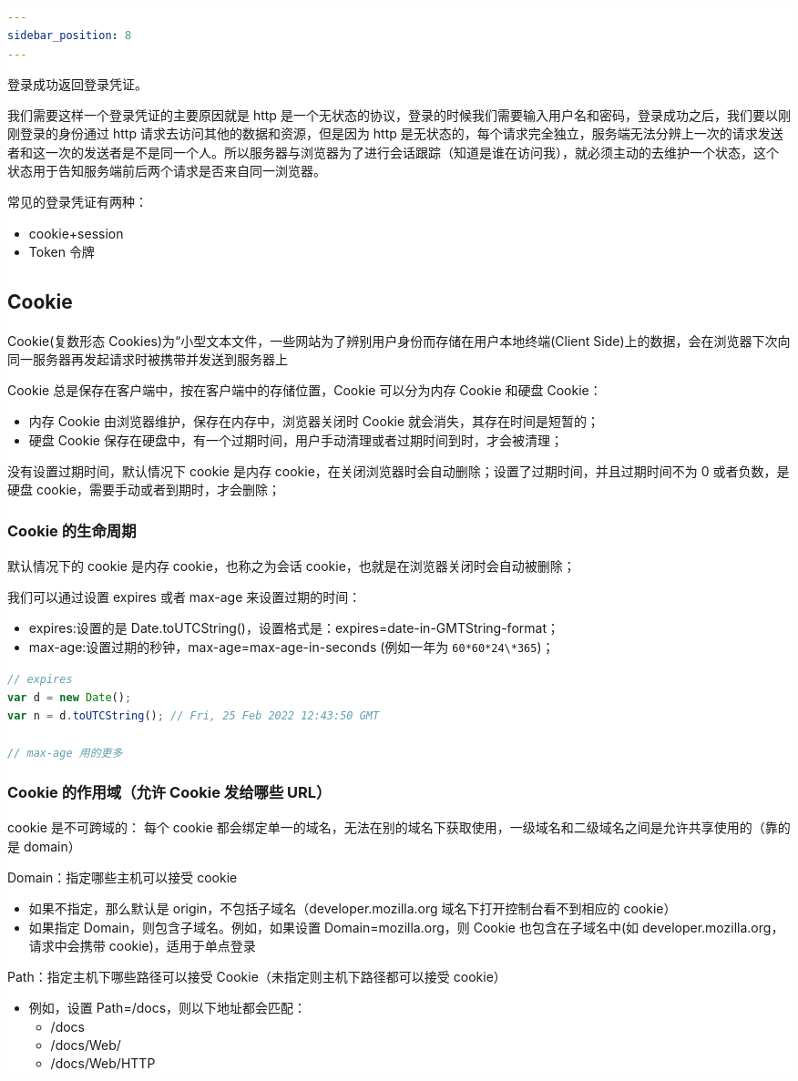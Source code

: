 ```yaml
---
sidebar_position: 8
---
```


登录成功返回登录凭证。

我们需要这样一个登录凭证的主要原因就是 http 是一个无状态的协议，登录的时候我们需要输入用户名和密码，登录成功之后，我们要以刚刚登录的身份通过 http 请求去访问其他的数据和资源，但是因为 http 是无状态的，每个请求完全独立，服务端无法分辨上一次的请求发送者和这一次的发送者是不是同一个人。所以服务器与浏览器为了进行会话跟踪（知道是谁在访问我），就必须主动的去维护一个状态，这个状态用于告知服务端前后两个请求是否来自同一浏览器。

常见的登录凭证有两种：

- cookie+session
- Token 令牌

## Cookie

Cookie(复数形态 Cookies)为“小型文本文件，一些网站为了辨别用户身份而存储在用户本地终端(Client Side)上的数据，会在浏览器下次向同一服务器再发起请求时被携带并发送到服务器上

Cookie 总是保存在客户端中，按在客户端中的存储位置，Cookie 可以分为内存 Cookie 和硬盘 Cookie：

- 内存 Cookie 由浏览器维护，保存在内存中，浏览器关闭时 Cookie 就会消失，其存在时间是短暂的；
- 硬盘 Cookie 保存在硬盘中，有一个过期时间，用户手动清理或者过期时间到时，才会被清理；

没有设置过期时间，默认情况下 cookie 是内存 cookie，在关闭浏览器时会自动删除；设置了过期时间，并且过期时间不为 0 或者负数，是硬盘 cookie，需要手动或者到期时，才会删除；

### Cookie 的生命周期

默认情况下的 cookie 是内存 cookie，也称之为会话 cookie，也就是在浏览器关闭时会自动被删除；

我们可以通过设置 expires 或者 max-age 来设置过期的时间：

- expires:设置的是 Date.toUTCString()，设置格式是：expires=date-in-GMTString-format；
- max-age:设置过期的秒钟，max-age=max-age-in-seconds (例如一年为 `60*60*24\*365`)；

```js
// expires
var d = new Date();
var n = d.toUTCString(); // Fri, 25 Feb 2022 12:43:50 GMT

// max-age 用的更多
```

### Cookie 的作用域（允许 Cookie 发给哪些 URL）

cookie 是不可跨域的： 每个 cookie 都会绑定单一的域名，无法在别的域名下获取使用，一级域名和二级域名之间是允许共享使用的（靠的是 domain）

Domain：指定哪些主机可以接受 cookie

- 如果不指定，那么默认是 origin，不包括子域名（developer.mozilla.org 域名下打开控制台看不到相应的 cookie）
- 如果指定 Domain，则包含子域名。例如，如果设置 Domain=mozilla.org，则 Cookie 也包含在子域名中(如 developer.mozilla.org，请求中会携带 cookie)，适用于单点登录

Path：指定主机下哪些路径可以接受 Cookie（未指定则主机下路径都可以接受 cookie）

- 例如，设置 Path=/docs，则以下地址都会匹配：
  - /docs
  - /docs/Web/
  - /docs/Web/HTTP
